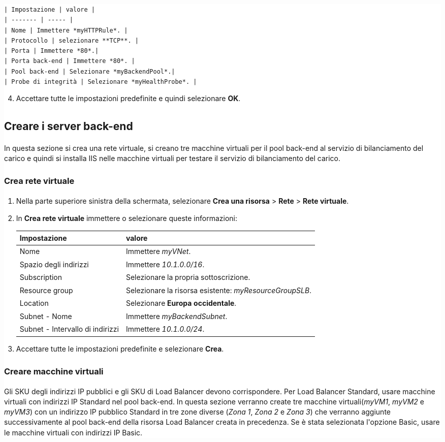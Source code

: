     | Impostazione | valore |
    | ------- | ----- |
    | Nome | Immettere *myHTTPRule*. |
    | Protocollo | selezionare **TCP**. |
    | Porta | Immettere *80*.|
    | Porta back-end | Immettere *80*. |
    | Pool back-end | Selezionare *myBackendPool*.|
    | Probe di integrità | Selezionare *myHealthProbe*. |
4. Accettare tutte le impostazioni predefinite e quindi selezionare **OK**.


## <a name="create-backend-servers"></a>Creare i server back-end

In questa sezione si crea una rete virtuale, si creano tre macchine virtuali per il pool back-end al servizio di bilanciamento del carico e quindi si installa IIS nelle macchine virtuali per testare il servizio di bilanciamento del carico.

### <a name="create-a-virtual-network"></a>Crea rete virtuale
1. Nella parte superiore sinistra della schermata, selezionare **Crea una risorsa** > **Rete** > **Rete virtuale**.

1. In **Crea rete virtuale** immettere o selezionare queste informazioni:

    | Impostazione | valore |
    | ------- | ----- |
    | Nome | Immettere *myVNet*. |
    | Spazio degli indirizzi | Immettere *10.1.0.0/16*. |
    | Subscription | Selezionare la propria sottoscrizione.|
    | Resource group | Selezionare la risorsa esistente: *myResourceGroupSLB*. |
    | Location | Selezionare **Europa occidentale**.|
    | Subnet - Nome | Immettere *myBackendSubnet*. |
    | Subnet - Intervallo di indirizzi | Immettere *10.1.0.0/24*. |
1. Accettare tutte le impostazioni predefinite e selezionare **Crea**.

### <a name="create-virtual-machines"></a>Creare macchine virtuali
Gli SKU degli indirizzi IP pubblici e gli SKU di Load Balancer devono corrispondere. Per Load Balancer Standard, usare macchine virtuali con indirizzi IP Standard nel pool back-end. In questa sezione verranno create tre macchine virtuali(*myVM1*, *myVM2* e *myVM3*) con un indirizzo IP pubblico Standard in tre zone diverse (*Zona 1*, *Zona 2* e *Zona 3*) che verranno aggiunte successivamente al pool back-end della risorsa Load Balancer creata in precedenza. Se è stata selezionata l'opzione Basic, usare le macchine virtuali con indirizzi IP Basic.
